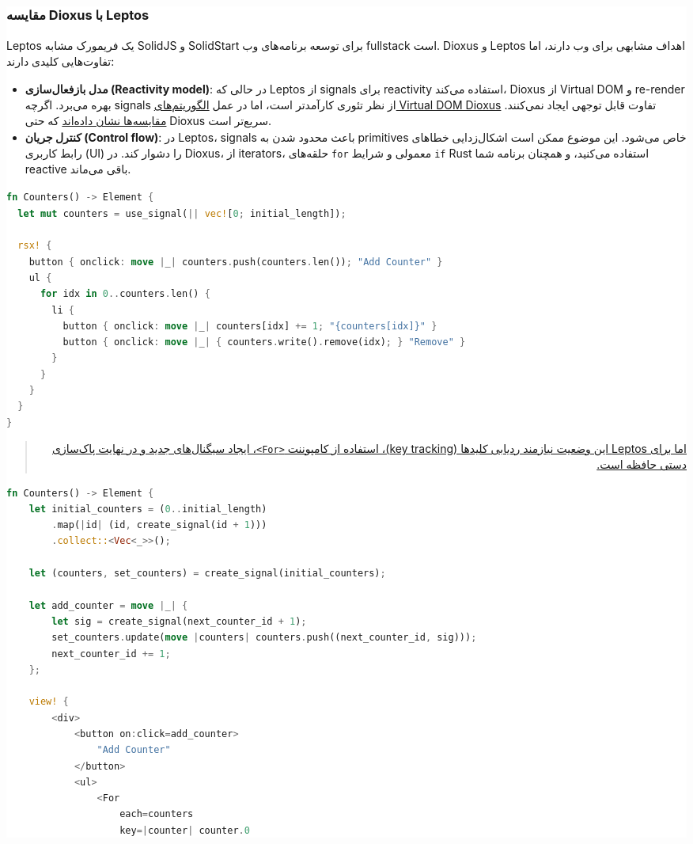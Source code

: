 ### مقایسه Dioxus با Leptos

Leptos یک فریمورک مشابه SolidJS و SolidStart برای توسعه برنامه‌های وب fullstack است. Dioxus و Leptos اهداف مشابهی برای وب دارند، اما تفاوت‌هایی کلیدی دارند:

- **مدل بازفعال‌سازی (Reactivity model)**: در حالی که Leptos از signals برای reactivity استفاده می‌کند، Dioxus از Virtual DOM و re-render بهره می‌برد. اگرچه signals از نظر تئوری کارآمدتر است، اما در عمل [الگوریتم‌های Virtual DOM Dioxus](https://dioxuslabs.com/blog/templates-diffing) تفاوت قابل توجهی ایجاد نمی‌کنند. [مقایسه‌ها نشان داده‌اند](https://krausest.github.io/js-framework-benchmark/2024/table_chrome_123.0.6312.59.html) که حتی Dioxus سریع‌تر است.
- **کنترل جریان (Control flow)**: در Leptos، signals باعث محدود شدن به primitives خاص می‌شود. این موضوع ممکن است اشکال‌زدایی خطاهای رابط کاربری (UI) را دشوار کند. در Dioxus، از iterators، حلقه‌های `for` معمولی و شرایط `if` Rust استفاده می‌کنید، و همچنان برنامه شما reactive باقی می‌ماند.

</div>

```rust
fn Counters() -> Element {
  let mut counters = use_signal(|| vec![0; initial_length]);

  rsx! {
    button { onclick: move |_| counters.push(counters.len()); "Add Counter" }
    ul {
      for idx in 0..counters.len() {
        li {
          button { onclick: move |_| counters[idx] += 1; "{counters[idx]}" }
          button { onclick: move |_| { counters.write().remove(idx); } "Remove" }
        }
      }
    }
  }
}
```

<div dir="rtl">
  <blockquote>
    <a href="https://book.leptos.dev/view/04_iteration.html#dynamic-rendering-with-the-for-component">
      اما برای Leptos این وضعیت نیازمند ردیابی کلیدها (key tracking)، استفاده از کامپوننت <code>&lt;For&gt;</code>، ایجاد سیگنال‌های جدید و در نهایت پاک‌سازی دستی حافظه است.
    </a>
  </blockquote>
</div>

```rust
fn Counters() -> Element {
    let initial_counters = (0..initial_length)
        .map(|id| (id, create_signal(id + 1)))
        .collect::<Vec<_>>();

    let (counters, set_counters) = create_signal(initial_counters);

    let add_counter = move |_| {
        let sig = create_signal(next_counter_id + 1);
        set_counters.update(move |counters| counters.push((next_counter_id, sig)));
        next_counter_id += 1;
    };

    view! {
        <div>
            <button on:click=add_counter>
                "Add Counter"
            </button>
            <ul>
                <For
                    each=counters
                    key=|counter| counter.0
```

[مجوز MIT]: https://github.com/DioxusLabs/dioxus/blob/master/LICENSE-MIT